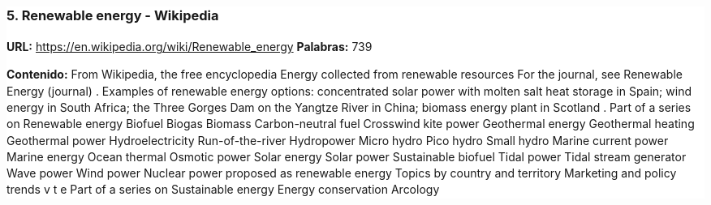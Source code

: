 ### 5. Renewable energy - Wikipedia
**URL:** https://en.wikipedia.org/wiki/Renewable_energy
**Palabras:** 739

**Contenido:**
From Wikipedia, the free encyclopedia
Energy collected from renewable resources
For the journal, see
Renewable Energy
(journal)
.
Examples of renewable energy options:
concentrated solar power
with
molten salt heat storage
in Spain;
wind energy
in South Africa; the
Three Gorges Dam
on the
Yangtze River
in China;
biomass energy
plant in
Scotland
.
Part of a series on
Renewable energy
Biofuel
Biogas
Biomass
Carbon-neutral fuel
Crosswind kite power
Geothermal energy
Geothermal heating
Geothermal power
Hydroelectricity
Run-of-the-river
Hydropower
Micro hydro
Pico hydro
Small hydro
Marine current power
Marine energy
Ocean thermal
Osmotic power
Solar energy
Solar power
Sustainable biofuel
Tidal power
Tidal stream generator
Wave power
Wind power
Nuclear power proposed as renewable energy
Topics by country and territory
Marketing and policy trends
v
t
e
Part of a series on
Sustainable energy
Energy conservation
Arcology